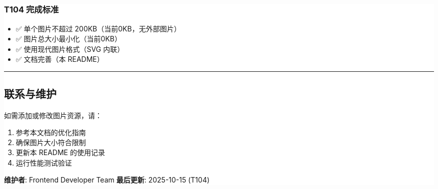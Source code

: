 ### T104 完成标准
- ✅ 单个图片不超过 200KB（当前0KB，无外部图片）
- ✅ 图片总大小最小化（当前0KB）
- ✅ 使用现代图片格式（SVG 内联）
- ✅ 文档完善（本 README）

---

## 联系与维护

如需添加或修改图片资源，请：
1. 参考本文档的优化指南
2. 确保图片大小符合限制
3. 更新本 README 的使用记录
4. 运行性能测试验证

**维护者**: Frontend Developer Team
**最后更新**: 2025-10-15 (T104)
